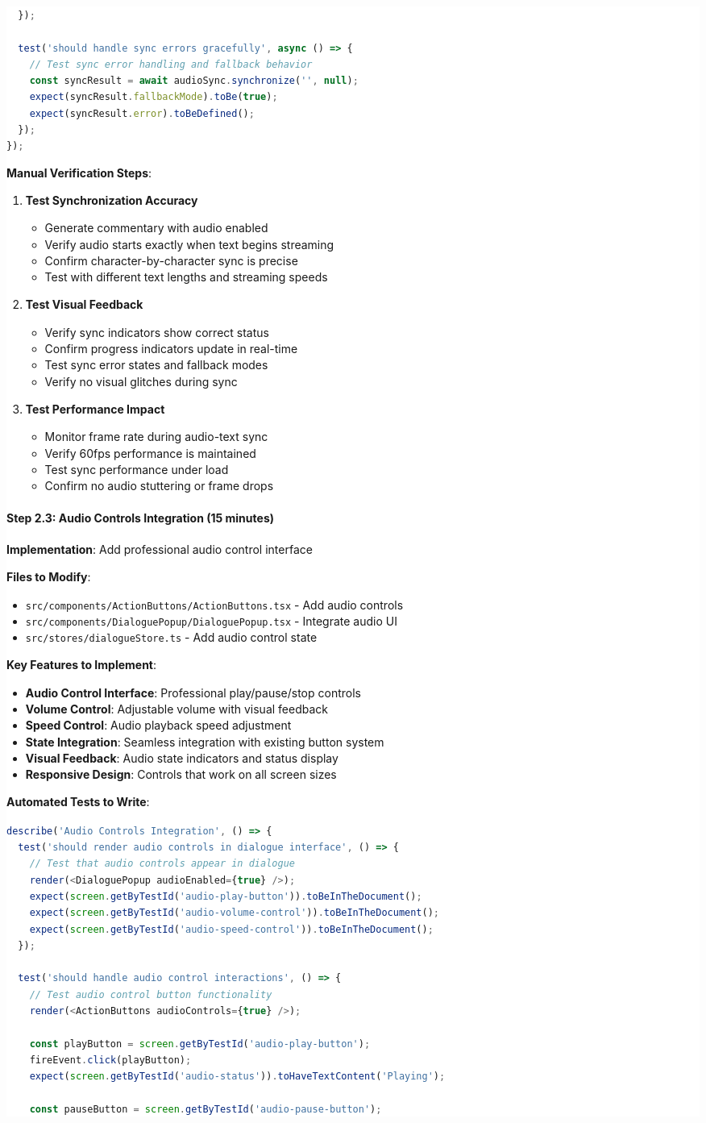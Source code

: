 ```typescript
  });
  
  test('should handle sync errors gracefully', async () => {
    // Test sync error handling and fallback behavior
    const syncResult = await audioSync.synchronize('', null);
    expect(syncResult.fallbackMode).toBe(true);
    expect(syncResult.error).toBeDefined();
  });
});
```

**Manual Verification Steps**:
1. **Test Synchronization Accuracy**
   - Generate commentary with audio enabled
   - Verify audio starts exactly when text begins streaming
   - Confirm character-by-character sync is precise
   - Test with different text lengths and streaming speeds
   
2. **Test Visual Feedback**
   - Verify sync indicators show correct status
   - Confirm progress indicators update in real-time
   - Test sync error states and fallback modes
   - Verify no visual glitches during sync
   
3. **Test Performance Impact**
   - Monitor frame rate during audio-text sync
   - Verify 60fps performance is maintained
   - Test sync performance under load
   - Confirm no audio stuttering or frame drops

#### **Step 2.3: Audio Controls Integration (15 minutes)**
**Implementation**: Add professional audio control interface

**Files to Modify**:
- `src/components/ActionButtons/ActionButtons.tsx` - Add audio controls
- `src/components/DialoguePopup/DialoguePopup.tsx` - Integrate audio UI
- `src/stores/dialogueStore.ts` - Add audio control state

**Key Features to Implement**:
- **Audio Control Interface**: Professional play/pause/stop controls
- **Volume Control**: Adjustable volume with visual feedback
- **Speed Control**: Audio playback speed adjustment
- **State Integration**: Seamless integration with existing button system
- **Visual Feedback**: Audio state indicators and status display
- **Responsive Design**: Controls that work on all screen sizes

**Automated Tests to Write**:
```typescript
describe('Audio Controls Integration', () => {
  test('should render audio controls in dialogue interface', () => {
    // Test that audio controls appear in dialogue
    render(<DialoguePopup audioEnabled={true} />);
    expect(screen.getByTestId('audio-play-button')).toBeInTheDocument();
    expect(screen.getByTestId('audio-volume-control')).toBeInTheDocument();
    expect(screen.getByTestId('audio-speed-control')).toBeInTheDocument();
  });
  
  test('should handle audio control interactions', () => {
    // Test audio control button functionality
    render(<ActionButtons audioControls={true} />);
    
    const playButton = screen.getByTestId('audio-play-button');
    fireEvent.click(playButton);
    expect(screen.getByTestId('audio-status')).toHaveTextContent('Playing');
    
    const pauseButton = screen.getByTestId('audio-pause-button');
```